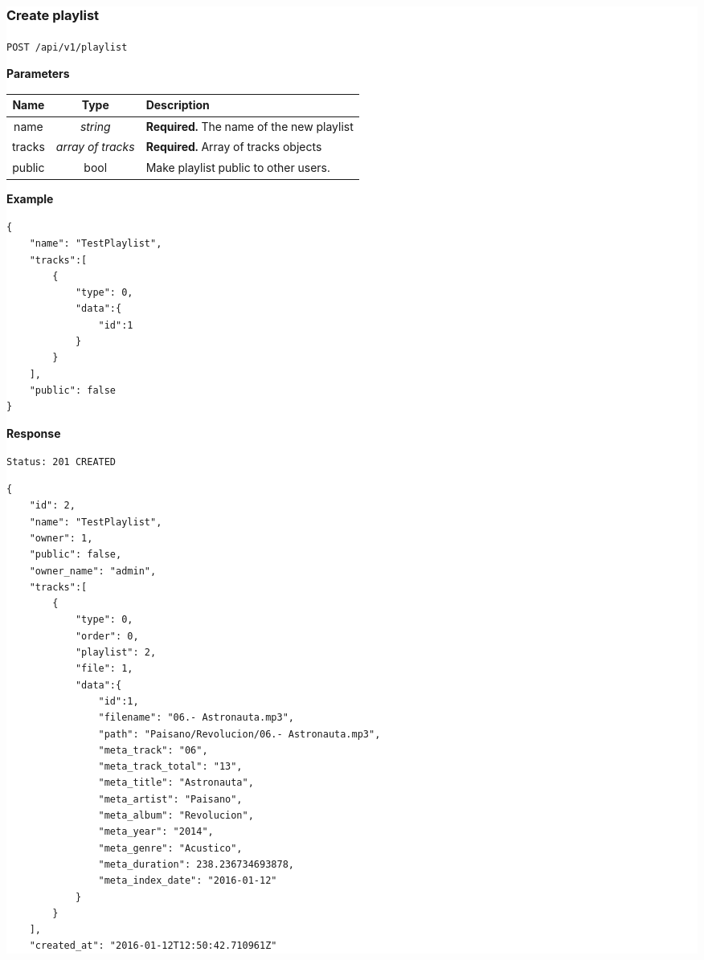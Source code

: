 ### Create playlist
```
POST /api/v1/playlist
```
**Parameters**

| Name | Type | Description |
|:----------:|:-----------:|:------------|
| name | *string* | **Required.** The name of the new playlist|    
| tracks | *array of tracks* | **Required.** Array of tracks objects|   
| public | bool | Make playlist public to other users. |

**Example**

```
{
    "name": "TestPlaylist",
    "tracks":[
        {
            "type": 0,
            "data":{
                "id":1
            }
        }
    ],
    "public": false
}
```

**Response**

```
Status: 201 CREATED
```

```
{
    "id": 2,
    "name": "TestPlaylist",
    "owner": 1,
    "public": false,
    "owner_name": "admin",
    "tracks":[
        {
            "type": 0,
            "order": 0,
            "playlist": 2,
            "file": 1,
            "data":{
                "id":1,
                "filename": "06.- Astronauta.mp3",
                "path": "Paisano/Revolucion/06.- Astronauta.mp3",
                "meta_track": "06",
                "meta_track_total": "13",
                "meta_title": "Astronauta",
                "meta_artist": "Paisano",
                "meta_album": "Revolucion",
                "meta_year": "2014",
                "meta_genre": "Acustico",
                "meta_duration": 238.236734693878,
                "meta_index_date": "2016-01-12"
            }
        }
    ],
    "created_at": "2016-01-12T12:50:42.710961Z"
```